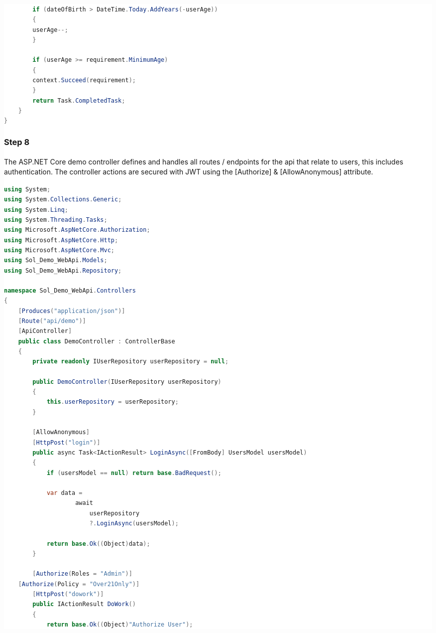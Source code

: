 ```C#
	    if (dateOfBirth > DateTime.Today.AddYears(-userAge))
	    {
		userAge--;
	    }

	    if (userAge >= requirement.MinimumAge)
	    {
		context.Succeed(requirement);
	    }
	    return Task.CompletedTask;
	}
}
```
### Step 8
The ASP.NET Core demo controller defines and handles all routes / endpoints for the api that relate to users, this includes authentication.
The controller actions are secured with JWT using the [Authorize] & [AllowAnonymous] attribute.

```C#
using System;
using System.Collections.Generic;
using System.Linq;
using System.Threading.Tasks;
using Microsoft.AspNetCore.Authorization;
using Microsoft.AspNetCore.Http;
using Microsoft.AspNetCore.Mvc;
using Sol_Demo_WebApi.Models;
using Sol_Demo_WebApi.Repository;

namespace Sol_Demo_WebApi.Controllers
{
    [Produces("application/json")]
    [Route("api/demo")]
    [ApiController]
    public class DemoController : ControllerBase
    {
        private readonly IUserRepository userRepository = null;

        public DemoController(IUserRepository userRepository)
        {
            this.userRepository = userRepository;
        }

        [AllowAnonymous]
        [HttpPost("login")]
        public async Task<IActionResult> LoginAsync([FromBody] UsersModel usersModel)
        {
            if (usersModel == null) return base.BadRequest();

            var data =
                    await
                        userRepository
                        ?.LoginAsync(usersModel);

            return base.Ok((Object)data);
        }

        [Authorize(Roles = "Admin")]
	[Authorize(Policy = "Over21Only")]
        [HttpPost("dowork")]
        public IActionResult DoWork()
        {
            return base.Ok((Object)"Authorize User");
```